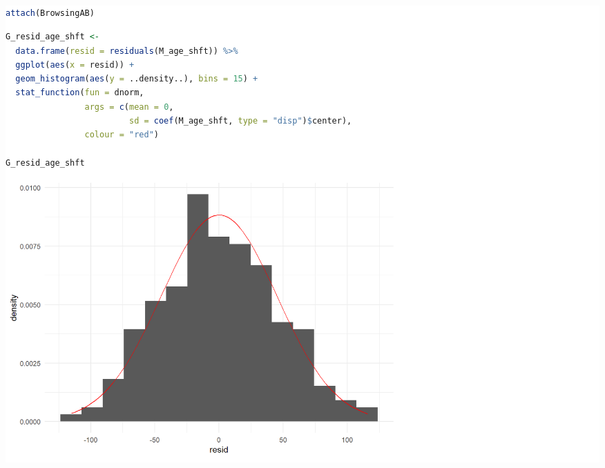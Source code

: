 


```r
attach(BrowsingAB)
```



```r
G_resid_age_shft <-
  data.frame(resid = residuals(M_age_shft)) %>% 
  ggplot(aes(x = resid)) + 
  geom_histogram(aes(y = ..density..), bins = 15) +
  stat_function(fun = dnorm, 
                args = c(mean = 0, 
                         sd = coef(M_age_shft, type = "disp")$center), 
                colour = "red")

G_resid_age_shft
```

<img src="Classic_linear_models_files/figure-html/resid_dist_1-1.png" width="66%" />
  